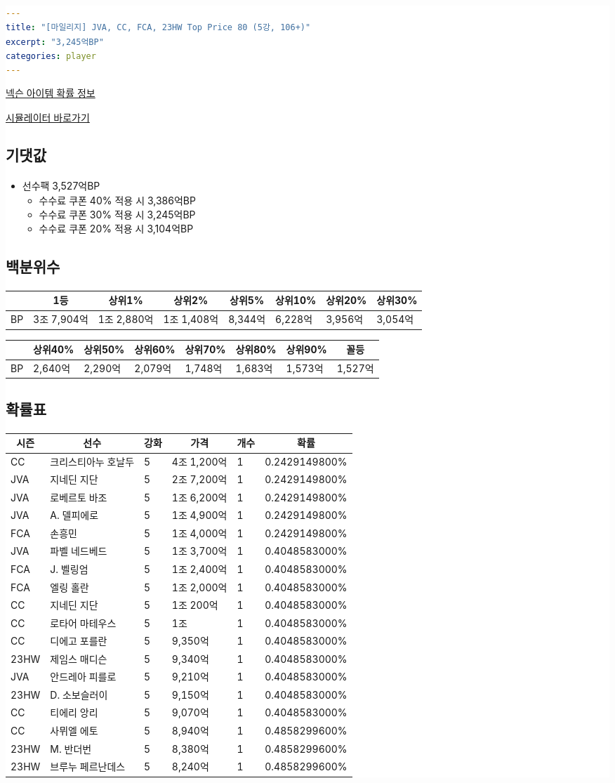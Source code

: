 ```yaml
---
title: "[마일리지] JVA, CC, FCA, 23HW Top Price 80 (5강, 106+)"
excerpt: "3,245억BP"
categories: player
---
```

[넥슨 아이템 확률 정보](http://iteminfo.nexon.com/probability/fco?sn=7902)

[시뮬레이터 바로가기](/simulator/7902)
## 기댓값
- 선수팩 3,527억BP
  - 수수료 쿠폰 40% 적용 시 3,386억BP
  - 수수료 쿠폰 30% 적용 시 3,245억BP
  - 수수료 쿠폰 20% 적용 시 3,104억BP


## 백분위수

||1등|상위1%|상위2%|상위5%|상위10%|상위20%|상위30%|
|---|---|---|---|---|---|---|---|
|BP|3조 7,904억|1조 2,880억|1조 1,408억|8,344억|6,228억|3,956억|3,054억|

||상위40%|상위50%|상위60%|상위70%|상위80%|상위90%|꼴등|
|---|---|---|---|---|---|---|---|
|BP|2,640억|2,290억|2,079억|1,748억|1,683억|1,573억|1,527억|


## 확률표

|시즌|선수|강화|가격|개수|확률|
|---|---|---|---|---|---|
|CC|크리스티아누 호날두|5|4조 1,200억|1|0.2429149800%|
|JVA|지네딘 지단|5|2조 7,200억|1|0.2429149800%|
|JVA|로베르토 바조|5|1조 6,200억|1|0.2429149800%|
|JVA|A. 델피에로|5|1조 4,900억|1|0.2429149800%|
|FCA|손흥민|5|1조 4,000억|1|0.2429149800%|
|JVA|파벨 네드베드|5|1조 3,700억|1|0.4048583000%|
|FCA|J. 벨링엄|5|1조 2,400억|1|0.4048583000%|
|FCA|엘링 홀란|5|1조 2,000억|1|0.4048583000%|
|CC|지네딘 지단|5|1조 200억|1|0.4048583000%|
|CC|로타어 마테우스|5|1조|1|0.4048583000%|
|CC|디에고 포를란|5|9,350억|1|0.4048583000%|
|23HW|제임스 매디슨|5|9,340억|1|0.4048583000%|
|JVA|안드레아 피를로|5|9,210억|1|0.4048583000%|
|23HW|D. 소보슬러이|5|9,150억|1|0.4048583000%|
|CC|티에리 앙리|5|9,070억|1|0.4048583000%|
|CC|사뮈엘 에토|5|8,940억|1|0.4858299600%|
|23HW|M. 반더번|5|8,380억|1|0.4858299600%|
|23HW|브루누 페르난데스|5|8,240억|1|0.4858299600%|